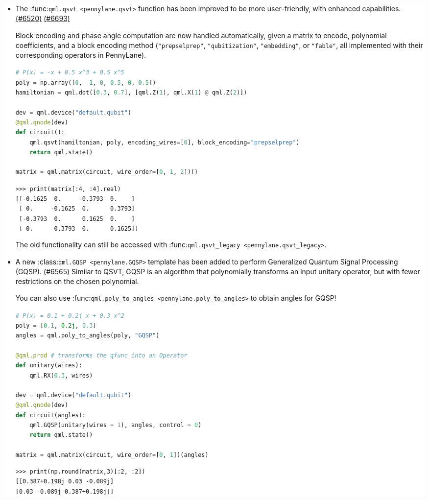 * The :func:`qml.qsvt <pennylane.qsvt>` function has been improved to be more user-friendly,
with enhanced capabilities.
  [(#6520)](https://github.com/PennyLaneAI/pennylane/pull/6520)
  [(#6693)](https://github.com/PennyLaneAI/pennylane/pull/6693)

  Block encoding and phase angle computation are now handled automatically,
  given a matrix to encode, polynomial coefficients, and a block encoding method
  (`"prepselprep"`, `"qubitization"`, `"embedding"`, or `"fable"`, all implemented with their 
  corresponding operators in PennyLane).
  ```python
  # P(x) = -x + 0.5 x^3 + 0.5 x^5
  poly = np.array([0, -1, 0, 0.5, 0, 0.5])
  hamiltonian = qml.dot([0.3, 0.7], [qml.Z(1), qml.X(1) @ qml.Z(2)])
  
  dev = qml.device("default.qubit")
  @qml.qnode(dev)
  def circuit():
      qml.qsvt(hamiltonian, poly, encoding_wires=[0], block_encoding="prepselprep")
      return qml.state()
  
  matrix = qml.matrix(circuit, wire_order=[0, 1, 2])()
  ```
  ```pycon
  >>> print(matrix[:4, :4].real)
  [[-0.1625  0.     -0.3793  0.    ]
   [ 0.     -0.1625  0.      0.3793]
   [-0.3793  0.      0.1625  0.    ]
   [ 0.      0.3793  0.      0.1625]]
  ```
  The old functionality can still be accessed with :func:`qml.qsvt_legacy <pennylane.qsvt_legacy>`.

* A new :class:`qml.GQSP <pennylane.GQSP>` template has been added to perform Generalized Quantum Signal Processing (GQSP).
  [(#6565)](https://github.com/PennyLaneAI/pennylane/pull/6565)
  Similar to QSVT, GQSP is an algorithm that polynomially transforms an input unitary operator,
  but with fewer restrictions on the chosen polynomial.

  You can also use :func:`qml.poly_to_angles <pennylane.poly_to_angles>` to obtain angles for GQSP!

  ```python
  # P(x) = 0.1 + 0.2j x + 0.3 x^2
  poly = [0.1, 0.2j, 0.3]
  angles = qml.poly_to_angles(poly, "GQSP")
  
  @qml.prod # transforms the qfunc into an Operator
  def unitary(wires):
      qml.RX(0.3, wires)
  
  dev = qml.device("default.qubit")
  @qml.qnode(dev)
  def circuit(angles):
      qml.GQSP(unitary(wires = 1), angles, control = 0)
      return qml.state()
  
  matrix = qml.matrix(circuit, wire_order=[0, 1])(angles)
  ```
  ```pycon
  >>> print(np.round(matrix,3)[:2, :2])
  [[0.387+0.198j 0.03 -0.089j]
  [0.03 -0.089j 0.387+0.198j]]
  ```
